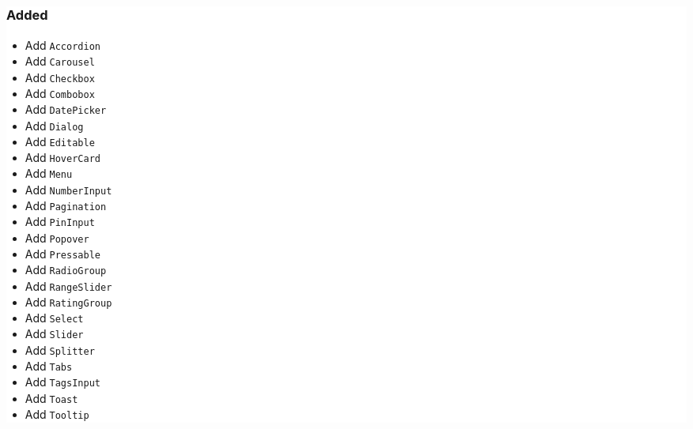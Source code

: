 ### Added

- Add `Accordion`
- Add `Carousel`
- Add `Checkbox`
- Add `Combobox`
- Add `DatePicker`
- Add `Dialog`
- Add `Editable`
- Add `HoverCard`
- Add `Menu`
- Add `NumberInput`
- Add `Pagination`
- Add `PinInput`
- Add `Popover`
- Add `Pressable`
- Add `RadioGroup`
- Add `RangeSlider`
- Add `RatingGroup`
- Add `Select`
- Add `Slider`
- Add `Splitter`
- Add `Tabs`
- Add `TagsInput`
- Add `Toast`
- Add `Tooltip`
